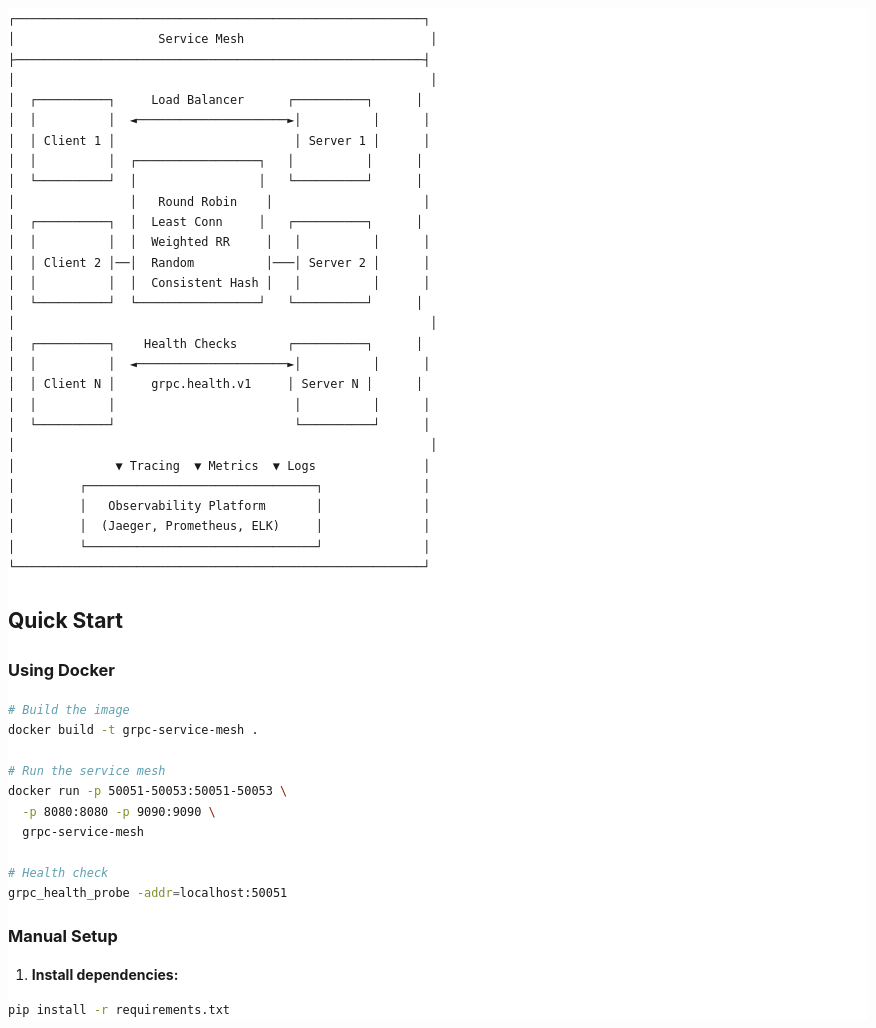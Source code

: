```
┌─────────────────────────────────────────────────────────┐
│                    Service Mesh                          │
├─────────────────────────────────────────────────────────┤
│                                                          │
│  ┌──────────┐     Load Balancer      ┌──────────┐      │
│  │          │  ◄─────────────────────►│          │      │
│  │ Client 1 │                         │ Server 1 │      │
│  │          │  ┌─────────────────┐   │          │      │
│  └──────────┘  │                 │   └──────────┘      │
│                │   Round Robin    │                     │
│  ┌──────────┐  │  Least Conn     │   ┌──────────┐      │
│  │          │  │  Weighted RR     │   │          │      │
│  │ Client 2 │──│  Random          │───│ Server 2 │      │
│  │          │  │  Consistent Hash │   │          │      │
│  └──────────┘  └─────────────────┘   └──────────┘      │
│                                                          │
│  ┌──────────┐    Health Checks       ┌──────────┐      │
│  │          │  ◄─────────────────────►│          │      │
│  │ Client N │     grpc.health.v1     │ Server N │      │
│  │          │                         │          │      │
│  └──────────┘                         └──────────┘      │
│                                                          │
│              ▼ Tracing  ▼ Metrics  ▼ Logs               │
│         ┌────────────────────────────────┐              │
│         │   Observability Platform       │              │
│         │  (Jaeger, Prometheus, ELK)     │              │
│         └────────────────────────────────┘              │
└─────────────────────────────────────────────────────────┘
```

## Quick Start

### Using Docker

```bash
# Build the image
docker build -t grpc-service-mesh .

# Run the service mesh
docker run -p 50051-50053:50051-50053 \
  -p 8080:8080 -p 9090:9090 \
  grpc-service-mesh

# Health check
grpc_health_probe -addr=localhost:50051
```

### Manual Setup

1. **Install dependencies:**
```bash
pip install -r requirements.txt
```
